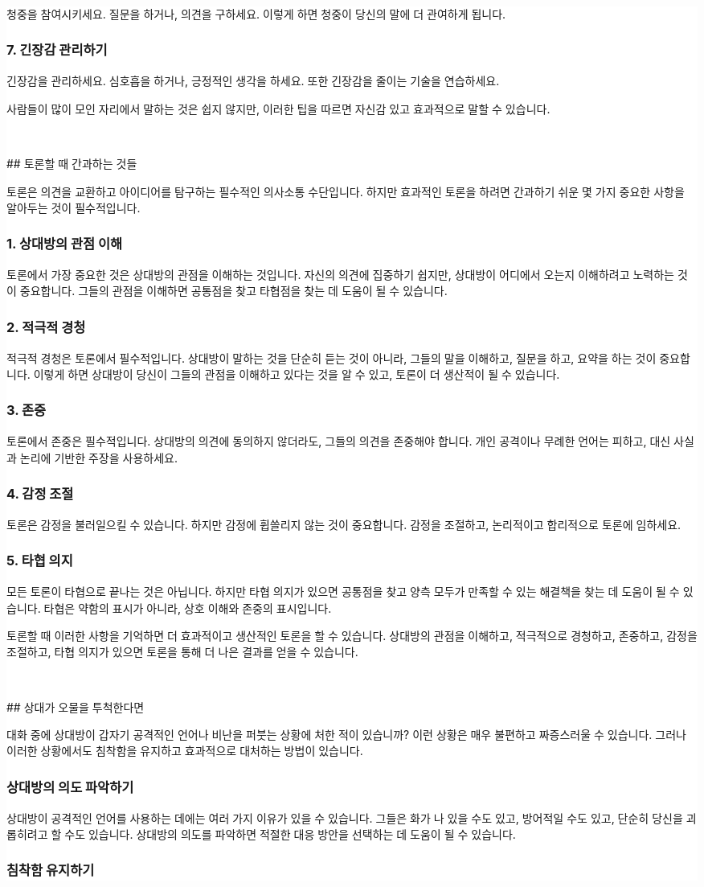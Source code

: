 청중을 참여시키세요. 질문을 하거나, 의견을 구하세요. 이렇게 하면 청중이 당신의 말에 더 관여하게 됩니다.

### 7. 긴장감 관리하기

긴장감을 관리하세요. 심호흡을 하거나, 긍정적인 생각을 하세요. 또한 긴장감을 줄이는 기술을 연습하세요.

사람들이 많이 모인 자리에서 말하는 것은 쉽지 않지만, 이러한 팁을 따르면 자신감 있고 효과적으로 말할 수 있습니다.

<p>&nbsp;</p>
## 토론할 때 간과하는 것들

토론은 의견을 교환하고 아이디어를 탐구하는 필수적인 의사소통 수단입니다. 하지만 효과적인 토론을 하려면 간과하기 쉬운 몇 가지 중요한 사항을 알아두는 것이 필수적입니다.

### 1. 상대방의 관점 이해

토론에서 가장 중요한 것은 상대방의 관점을 이해하는 것입니다. 자신의 의견에 집중하기 쉽지만, 상대방이 어디에서 오는지 이해하려고 노력하는 것이 중요합니다. 그들의 관점을 이해하면 공통점을 찾고 타협점을 찾는 데 도움이 될 수 있습니다.

### 2. 적극적 경청

적극적 경청은 토론에서 필수적입니다. 상대방이 말하는 것을 단순히 듣는 것이 아니라, 그들의 말을 이해하고, 질문을 하고, 요약을 하는 것이 중요합니다. 이렇게 하면 상대방이 당신이 그들의 관점을 이해하고 있다는 것을 알 수 있고, 토론이 더 생산적이 될 수 있습니다.

### 3. 존중

토론에서 존중은 필수적입니다. 상대방의 의견에 동의하지 않더라도, 그들의 의견을 존중해야 합니다. 개인 공격이나 무례한 언어는 피하고, 대신 사실과 논리에 기반한 주장을 사용하세요.

### 4. 감정 조절

토론은 감정을 불러일으킬 수 있습니다. 하지만 감정에 휩쓸리지 않는 것이 중요합니다. 감정을 조절하고, 논리적이고 합리적으로 토론에 임하세요.

### 5. 타협 의지

모든 토론이 타협으로 끝나는 것은 아닙니다. 하지만 타협 의지가 있으면 공통점을 찾고 양측 모두가 만족할 수 있는 해결책을 찾는 데 도움이 될 수 있습니다. 타협은 약함의 표시가 아니라, 상호 이해와 존중의 표시입니다.

토론할 때 이러한 사항을 기억하면 더 효과적이고 생산적인 토론을 할 수 있습니다. 상대방의 관점을 이해하고, 적극적으로 경청하고, 존중하고, 감정을 조절하고, 타협 의지가 있으면 토론을 통해 더 나은 결과를 얻을 수 있습니다.

<p>&nbsp;</p>
## 상대가 오물을 투척한다면

대화 중에 상대방이 갑자기 공격적인 언어나 비난을 퍼붓는 상황에 처한 적이 있습니까? 이런 상황은 매우 불편하고 짜증스러울 수 있습니다. 그러나 이러한 상황에서도 침착함을 유지하고 효과적으로 대처하는 방법이 있습니다.

### 상대방의 의도 파악하기

상대방이 공격적인 언어를 사용하는 데에는 여러 가지 이유가 있을 수 있습니다. 그들은 화가 나 있을 수도 있고, 방어적일 수도 있고, 단순히 당신을 괴롭히려고 할 수도 있습니다. 상대방의 의도를 파악하면 적절한 대응 방안을 선택하는 데 도움이 될 수 있습니다.

### 침착함 유지하기
